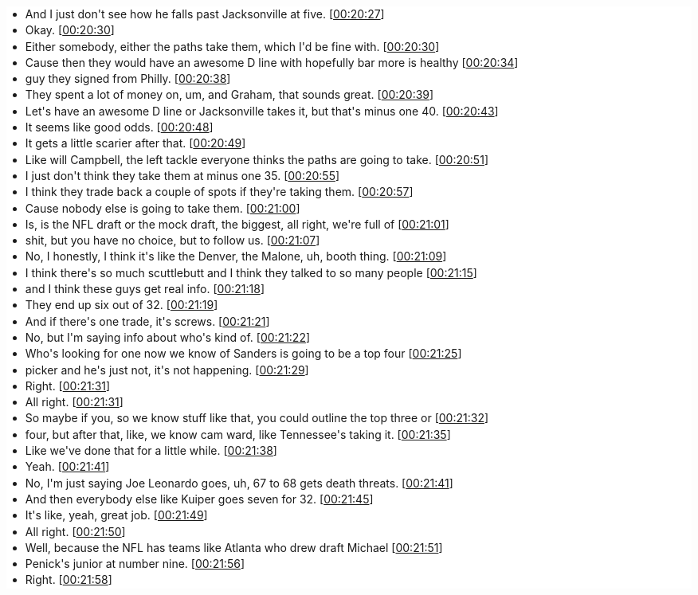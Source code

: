 *  And I just don't see how he falls past Jacksonville at five. [[00:20:27](https://www.youtube.com/watch?v=4bY-PU2OSrw&t=1227.2s)]
*  Okay. [[00:20:30](https://www.youtube.com/watch?v=4bY-PU2OSrw&t=1230.28s)]
*  Either somebody, either the paths take them, which I'd be fine with. [[00:20:30](https://www.youtube.com/watch?v=4bY-PU2OSrw&t=1230.8s)]
*  Cause then they would have an awesome D line with hopefully bar more is healthy [[00:20:34](https://www.youtube.com/watch?v=4bY-PU2OSrw&t=1234.92s)]
*  guy they signed from Philly. [[00:20:38](https://www.youtube.com/watch?v=4bY-PU2OSrw&t=1238.68s)]
*  They spent a lot of money on, um, and Graham, that sounds great. [[00:20:39](https://www.youtube.com/watch?v=4bY-PU2OSrw&t=1239.8s)]
*  Let's have an awesome D line or Jacksonville takes it, but that's minus one 40. [[00:20:43](https://www.youtube.com/watch?v=4bY-PU2OSrw&t=1243.8799999999999s)]
*  It seems like good odds. [[00:20:48](https://www.youtube.com/watch?v=4bY-PU2OSrw&t=1248.92s)]
*  It gets a little scarier after that. [[00:20:49](https://www.youtube.com/watch?v=4bY-PU2OSrw&t=1249.84s)]
*  Like will Campbell, the left tackle everyone thinks the paths are going to take. [[00:20:51](https://www.youtube.com/watch?v=4bY-PU2OSrw&t=1251.36s)]
*  I just don't think they take them at minus one 35. [[00:20:55](https://www.youtube.com/watch?v=4bY-PU2OSrw&t=1255.56s)]
*  I think they trade back a couple of spots if they're taking them. [[00:20:57](https://www.youtube.com/watch?v=4bY-PU2OSrw&t=1257.96s)]
*  Cause nobody else is going to take them. [[00:21:00](https://www.youtube.com/watch?v=4bY-PU2OSrw&t=1260.4s)]
*  Is, is the NFL draft or the mock draft, the biggest, all right, we're full of [[00:21:01](https://www.youtube.com/watch?v=4bY-PU2OSrw&t=1261.92s)]
*  shit, but you have no choice, but to follow us. [[00:21:07](https://www.youtube.com/watch?v=4bY-PU2OSrw&t=1267.0s)]
*  No, I honestly, I think it's like the Denver, the Malone, uh, booth thing. [[00:21:09](https://www.youtube.com/watch?v=4bY-PU2OSrw&t=1269.84s)]
*  I think there's so much scuttlebutt and I think they talked to so many people [[00:21:15](https://www.youtube.com/watch?v=4bY-PU2OSrw&t=1275.08s)]
*  and I think these guys get real info. [[00:21:18](https://www.youtube.com/watch?v=4bY-PU2OSrw&t=1278.12s)]
*  They end up six out of 32. [[00:21:19](https://www.youtube.com/watch?v=4bY-PU2OSrw&t=1279.56s)]
*  And if there's one trade, it's screws. [[00:21:21](https://www.youtube.com/watch?v=4bY-PU2OSrw&t=1281.2s)]
*  No, but I'm saying info about who's kind of. [[00:21:22](https://www.youtube.com/watch?v=4bY-PU2OSrw&t=1282.68s)]
*  Who's looking for one now we know of Sanders is going to be a top four [[00:21:25](https://www.youtube.com/watch?v=4bY-PU2OSrw&t=1285.72s)]
*  picker and he's just not, it's not happening. [[00:21:29](https://www.youtube.com/watch?v=4bY-PU2OSrw&t=1289.08s)]
*  Right. [[00:21:31](https://www.youtube.com/watch?v=4bY-PU2OSrw&t=1291.68s)]
*  All right. [[00:21:31](https://www.youtube.com/watch?v=4bY-PU2OSrw&t=1291.96s)]
*  So maybe if you, so we know stuff like that, you could outline the top three or [[00:21:32](https://www.youtube.com/watch?v=4bY-PU2OSrw&t=1292.28s)]
*  four, but after that, like, we know cam ward, like Tennessee's taking it. [[00:21:35](https://www.youtube.com/watch?v=4bY-PU2OSrw&t=1295.16s)]
*  Like we've done that for a little while. [[00:21:38](https://www.youtube.com/watch?v=4bY-PU2OSrw&t=1298.84s)]
*  Yeah. [[00:21:41](https://www.youtube.com/watch?v=4bY-PU2OSrw&t=1301.1999999999998s)]
*  No, I'm just saying Joe Leonardo goes, uh, 67 to 68 gets death threats. [[00:21:41](https://www.youtube.com/watch?v=4bY-PU2OSrw&t=1301.4399999999998s)]
*  And then everybody else like Kuiper goes seven for 32. [[00:21:45](https://www.youtube.com/watch?v=4bY-PU2OSrw&t=1305.6399999999999s)]
*  It's like, yeah, great job. [[00:21:49](https://www.youtube.com/watch?v=4bY-PU2OSrw&t=1309.1599999999999s)]
*  All right. [[00:21:50](https://www.youtube.com/watch?v=4bY-PU2OSrw&t=1310.52s)]
*  Well, because the NFL has teams like Atlanta who drew draft Michael [[00:21:51](https://www.youtube.com/watch?v=4bY-PU2OSrw&t=1311.0s)]
*  Penick's junior at number nine. [[00:21:56](https://www.youtube.com/watch?v=4bY-PU2OSrw&t=1316.4399999999998s)]
*  Right. [[00:21:58](https://www.youtube.com/watch?v=4bY-PU2OSrw&t=1318.36s)]